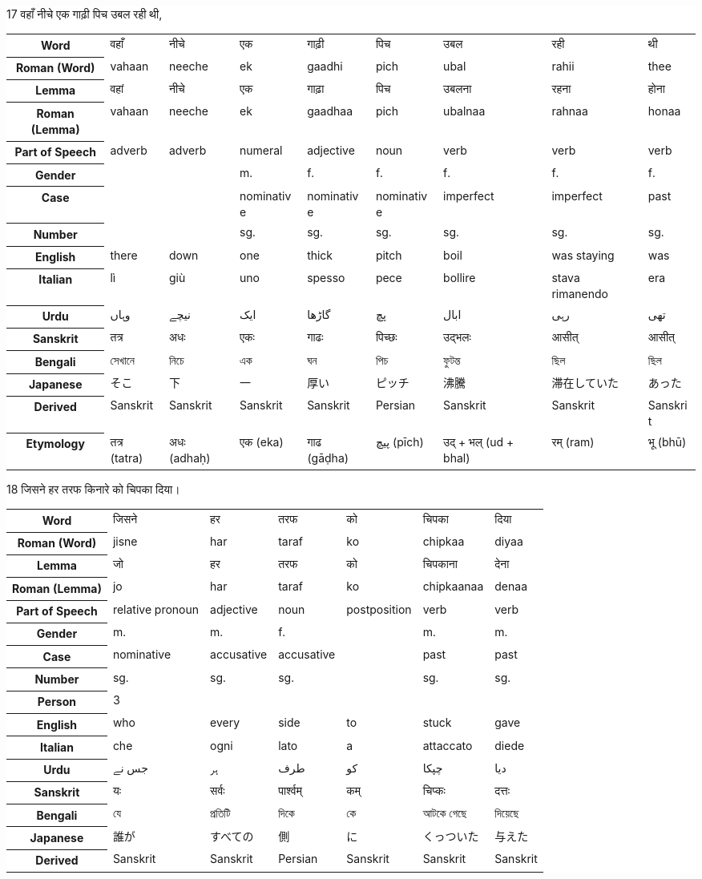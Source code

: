 17 वहाँ नीचे एक गाढ़ी पिच उबल रही थी,

<table>
<tr><th>Word</th><td>वहाँ</td><td>नीचे</td><td>एक</td><td>गाढ़ी</td><td>पिच</td><td>उबल</td><td>रही</td><td>थी</td></tr>
<tr><th>Roman (Word)</th><td>vahaan</td><td>neeche</td><td>ek</td><td>gaadhi</td><td>pich</td><td>ubal</td><td>rahii</td><td>thee</td></tr>
<tr><th>Lemma</th><td>वहां</td><td>नीचे</td><td>एक</td><td>गाढ़ा</td><td>पिच</td><td>उबलना</td><td>रहना</td><td>होना</td></tr>
<tr><th>Roman (Lemma)</th><td>vahaan</td><td>neeche</td><td>ek</td><td>gaadhaa</td><td>pich</td><td>ubalnaa</td><td>rahnaa</td><td>honaa</td></tr>
<tr><th>Part of Speech</th><td>adverb</td><td>adverb</td><td>numeral</td><td>adjective</td><td>noun</td><td>verb</td><td>verb</td><td>verb</td></tr>
<tr><th>Gender</th><td></td><td></td><td>m.</td><td>f.</td><td>f.</td><td>f.</td><td>f.</td><td>f.</td></tr>
<tr><th>Case</th><td></td><td></td><td>nominative</td><td>nominative</td><td>nominative</td><td>imperfect</td><td>imperfect</td><td>past</td></tr>
<tr><th>Number</th><td></td><td></td><td>sg.</td><td>sg.</td><td>sg.</td><td>sg.</td><td>sg.</td><td>sg.</td></tr>
<tr><th>English</th><td>there</td><td>down</td><td>one</td><td>thick</td><td>pitch</td><td>boil</td><td>was staying</td><td>was</td></tr>
<tr><th>Italian</th><td>lì</td><td>giù</td><td>uno</td><td>spesso</td><td>pece</td><td>bollire</td><td>stava rimanendo</td><td>era</td></tr>
<tr><th>Urdu</th><td>وہاں</td><td>نیچے</td><td>ایک</td><td>گاڑھا</td><td>پچ</td><td>ابال</td><td>رہی</td><td>تھی</td></tr>
<tr><th>Sanskrit</th><td>तत्र</td><td>अधः</td><td>एकः</td><td>गाढः</td><td>पिच्छः</td><td>उद्भलः</td><td>आसीत्</td><td>आसीत्</td></tr>
<tr><th>Bengali</th><td>সেখানে</td><td>নিচে</td><td>এক</td><td>ঘন</td><td>পিচ</td><td>ফুটন্ত</td><td>ছিল</td><td>ছিল</td></tr>
<tr><th>Japanese</th><td>そこ</td><td>下</td><td>一</td><td>厚い</td><td>ピッチ</td><td>沸騰</td><td>滞在していた</td><td>あった</td></tr>
<tr><th>Derived</th><td>Sanskrit</td><td>Sanskrit</td><td>Sanskrit</td><td>Sanskrit</td><td>Persian</td><td>Sanskrit</td><td>Sanskrit</td><td>Sanskrit</td></tr>
<tr><th>Etymology</th><td>तत्र (tatra)</td><td>अधः (adhaḥ)</td><td>एक (eka)</td><td>गाढ (gāḍha)</td><td>پیچ (pīch)</td><td>उद् + भल् (ud + bhal)</td><td>रम् (ram)</td><td>भू (bhū)</td></tr>
</table>

18 जिसने हर तरफ किनारे को चिपका दिया।

<table>
<tr><th>Word</th><td>जिसने</td><td>हर</td><td>तरफ</td><td>को</td><td>चिपका</td><td>दिया</td></tr>
<tr><th>Roman (Word)</th><td>jisne</td><td>har</td><td>taraf</td><td>ko</td><td>chipkaa</td><td>diyaa</td></tr>
<tr><th>Lemma</th><td>जो</td><td>हर</td><td>तरफ</td><td>को</td><td>चिपकाना</td><td>देना</td></tr>
<tr><th>Roman (Lemma)</th><td>jo</td><td>har</td><td>taraf</td><td>ko</td><td>chipkaanaa</td><td>denaa</td></tr>
<tr><th>Part of Speech</th><td>relative pronoun</td><td>adjective</td><td>noun</td><td>postposition</td><td>verb</td><td>verb</td></tr>
<tr><th>Gender</th><td>m.</td><td>m.</td><td>f.</td><td></td><td>m.</td><td>m.</td></tr>
<tr><th>Case</th><td>nominative</td><td>accusative</td><td>accusative</td><td></td><td>past</td><td>past</td></tr>
<tr><th>Number</th><td>sg.</td><td>sg.</td><td>sg.</td><td></td><td>sg.</td><td>sg.</td></tr>
<tr><th>Person</th><td>3</td><td></td><td></td><td></td><td></td><td></td></tr>
<tr><th>English</th><td>who</td><td>every</td><td>side</td><td>to</td><td>stuck</td><td>gave</td></tr>
<tr><th>Italian</th><td>che</td><td>ogni</td><td>lato</td><td>a</td><td>attaccato</td><td>diede</td></tr>
<tr><th>Urdu</th><td>جس نے</td><td>ہر</td><td>طرف</td><td>کو</td><td>چپکا</td><td>دیا</td></tr>
<tr><th>Sanskrit</th><td>यः</td><td>सर्वः</td><td>पार्श्वम्</td><td>कम्</td><td>चिप्कः</td><td>दत्तः</td></tr>
<tr><th>Bengali</th><td>যে</td><td>প্রতিটি</td><td>দিকে</td><td>কে</td><td>আটকে গেছে</td><td>দিয়েছে</td></tr>
<tr><th>Japanese</th><td>誰が</td><td>すべての</td><td>側</td><td>に</td><td>くっついた</td><td>与えた</td></tr>
<tr><th>Derived</th><td>Sanskrit</td><td>Sanskrit</td><td>Persian</td><td>Sanskrit</td><td>Sanskrit</td><td>Sanskrit</td></tr>